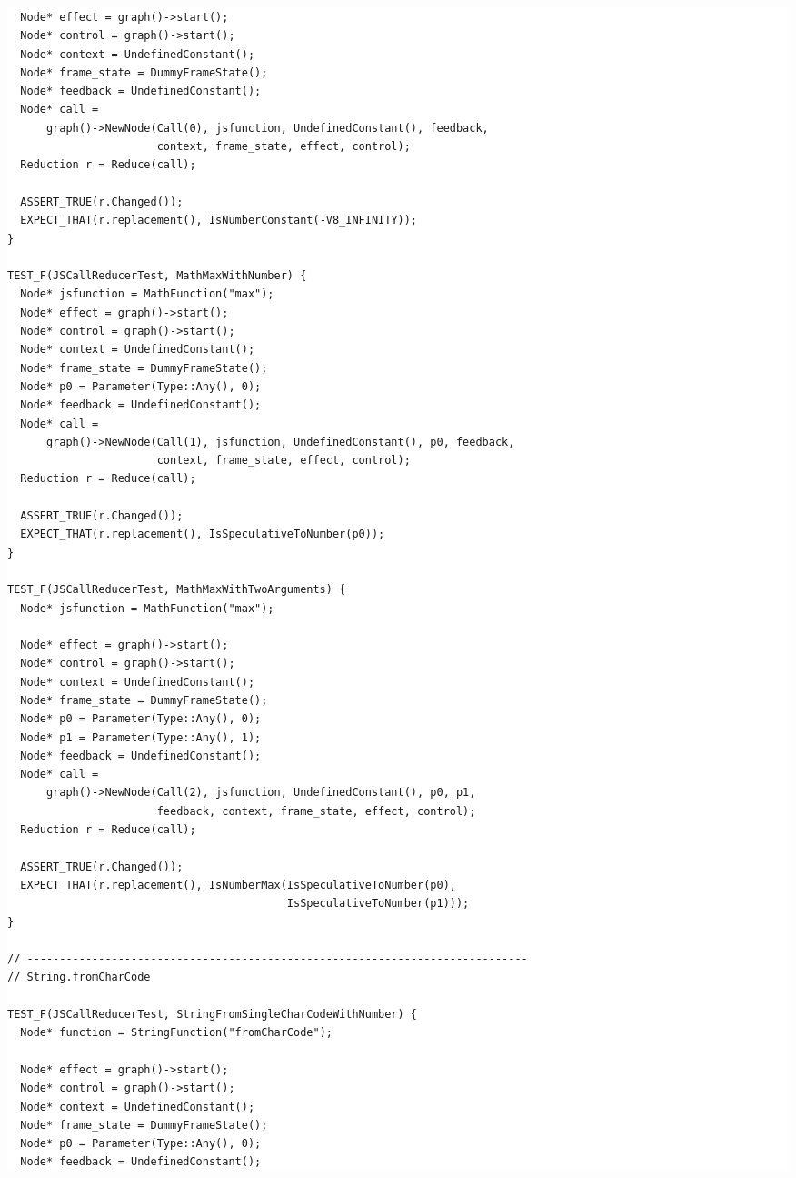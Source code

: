 ```
  Node* effect = graph()->start();
  Node* control = graph()->start();
  Node* context = UndefinedConstant();
  Node* frame_state = DummyFrameState();
  Node* feedback = UndefinedConstant();
  Node* call =
      graph()->NewNode(Call(0), jsfunction, UndefinedConstant(), feedback,
                       context, frame_state, effect, control);
  Reduction r = Reduce(call);

  ASSERT_TRUE(r.Changed());
  EXPECT_THAT(r.replacement(), IsNumberConstant(-V8_INFINITY));
}

TEST_F(JSCallReducerTest, MathMaxWithNumber) {
  Node* jsfunction = MathFunction("max");
  Node* effect = graph()->start();
  Node* control = graph()->start();
  Node* context = UndefinedConstant();
  Node* frame_state = DummyFrameState();
  Node* p0 = Parameter(Type::Any(), 0);
  Node* feedback = UndefinedConstant();
  Node* call =
      graph()->NewNode(Call(1), jsfunction, UndefinedConstant(), p0, feedback,
                       context, frame_state, effect, control);
  Reduction r = Reduce(call);

  ASSERT_TRUE(r.Changed());
  EXPECT_THAT(r.replacement(), IsSpeculativeToNumber(p0));
}

TEST_F(JSCallReducerTest, MathMaxWithTwoArguments) {
  Node* jsfunction = MathFunction("max");

  Node* effect = graph()->start();
  Node* control = graph()->start();
  Node* context = UndefinedConstant();
  Node* frame_state = DummyFrameState();
  Node* p0 = Parameter(Type::Any(), 0);
  Node* p1 = Parameter(Type::Any(), 1);
  Node* feedback = UndefinedConstant();
  Node* call =
      graph()->NewNode(Call(2), jsfunction, UndefinedConstant(), p0, p1,
                       feedback, context, frame_state, effect, control);
  Reduction r = Reduce(call);

  ASSERT_TRUE(r.Changed());
  EXPECT_THAT(r.replacement(), IsNumberMax(IsSpeculativeToNumber(p0),
                                           IsSpeculativeToNumber(p1)));
}

// -----------------------------------------------------------------------------
// String.fromCharCode

TEST_F(JSCallReducerTest, StringFromSingleCharCodeWithNumber) {
  Node* function = StringFunction("fromCharCode");

  Node* effect = graph()->start();
  Node* control = graph()->start();
  Node* context = UndefinedConstant();
  Node* frame_state = DummyFrameState();
  Node* p0 = Parameter(Type::Any(), 0);
  Node* feedback = UndefinedConstant();
```